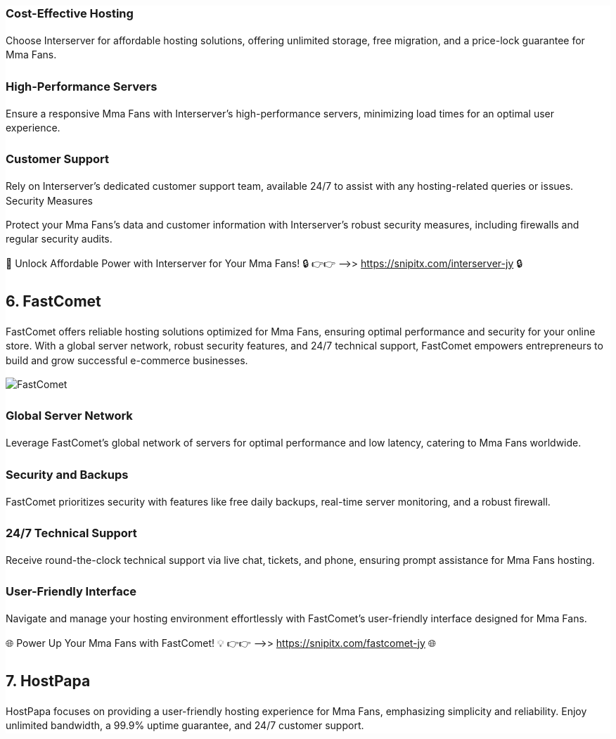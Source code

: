 ### Cost-Effective Hosting
Choose Interserver for affordable hosting solutions, offering unlimited storage, free migration, and a price-lock guarantee for Mma Fans.

### High-Performance Servers
Ensure a responsive Mma Fans with Interserver’s high-performance servers, minimizing load times for an optimal user experience.

### Customer Support
Rely on Interserver’s dedicated customer support team, available 24/7 to assist with any hosting-related queries or issues.
Security Measures

Protect your Mma Fans’s data and customer information with Interserver’s robust security measures, including firewalls and regular security audits.

💸 Unlock Affordable Power with Interserver for Your Mma Fans! 🔒
👉👉 -->> https://snipitx.com/interserver-jy 🔒

## 6. FastComet

FastComet offers reliable hosting solutions optimized for Mma Fans, ensuring optimal performance and security for your online store. With a global server network, robust security features, and 24/7 technical support, FastComet empowers entrepreneurs to build and grow successful e-commerce businesses.

![FastComet](https://i.imgur.com/7qgXuWp.png "FastComet Hosting")

### Global Server Network
Leverage FastComet’s global network of servers for optimal performance and low latency, catering to Mma Fans worldwide.

### Security and Backups
FastComet prioritizes security with features like free daily backups, real-time server monitoring, and a robust firewall.

### 24/7 Technical Support
Receive round-the-clock technical support via live chat, tickets, and phone, ensuring prompt assistance for Mma Fans hosting.

### User-Friendly Interface
Navigate and manage your hosting environment effortlessly with FastComet’s user-friendly interface designed for Mma Fans.

🌐 Power Up Your Mma Fans with FastComet! 💡
👉👉 -->> https://snipitx.com/fastcomet-jy 🌐

## 7. HostPapa

HostPapa focuses on providing a user-friendly hosting experience for Mma Fans, emphasizing simplicity and reliability. Enjoy unlimited bandwidth, a 99.9% uptime guarantee, and 24/7 customer support.
